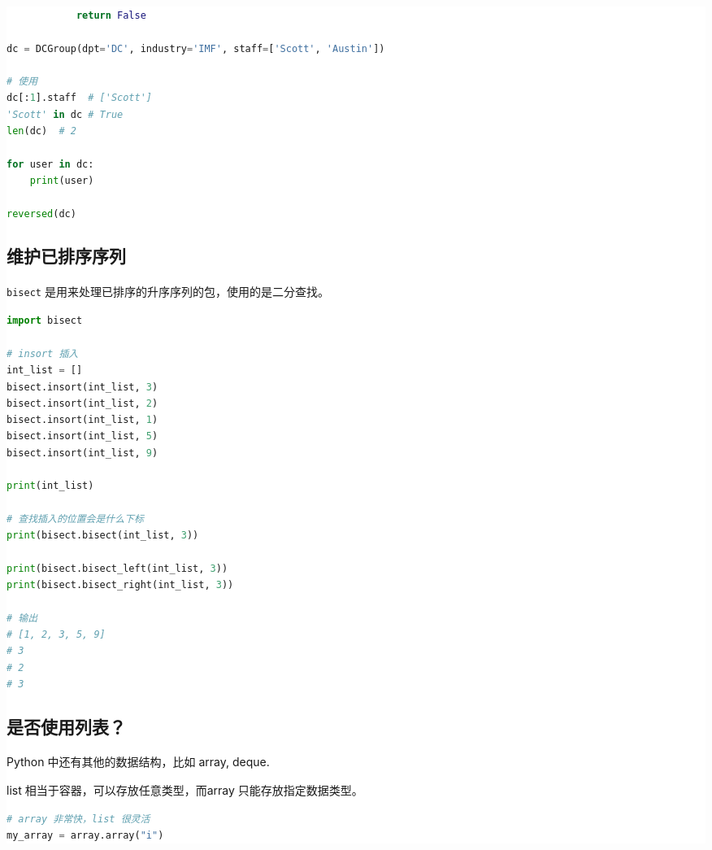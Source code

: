 ```python
            return False

dc = DCGroup(dpt='DC', industry='IMF', staff=['Scott', 'Austin'])

# 使用
dc[:1].staff  # ['Scott']
'Scott' in dc # True
len(dc)  # 2

for user in dc:
    print(user)

reversed(dc)
```

## 维护已排序序列

`bisect` 是用来处理已排序的升序序列的包，使用的是二分查找。

```python
import bisect

# insort 插入
int_list = []
bisect.insort(int_list, 3)
bisect.insort(int_list, 2)
bisect.insort(int_list, 1)
bisect.insort(int_list, 5)
bisect.insort(int_list, 9)

print(int_list)

# 查找插入的位置会是什么下标
print(bisect.bisect(int_list, 3))

print(bisect.bisect_left(int_list, 3))
print(bisect.bisect_right(int_list, 3))

# 输出
# [1, 2, 3, 5, 9]
# 3
# 2
# 3
```

## 是否使用列表？

Python 中还有其他的数据结构，比如 array, deque.

list 相当于容器，可以存放任意类型，而array 只能存放指定数据类型。

```python
# array 非常快，list 很灵活
my_array = array.array("i")
```
